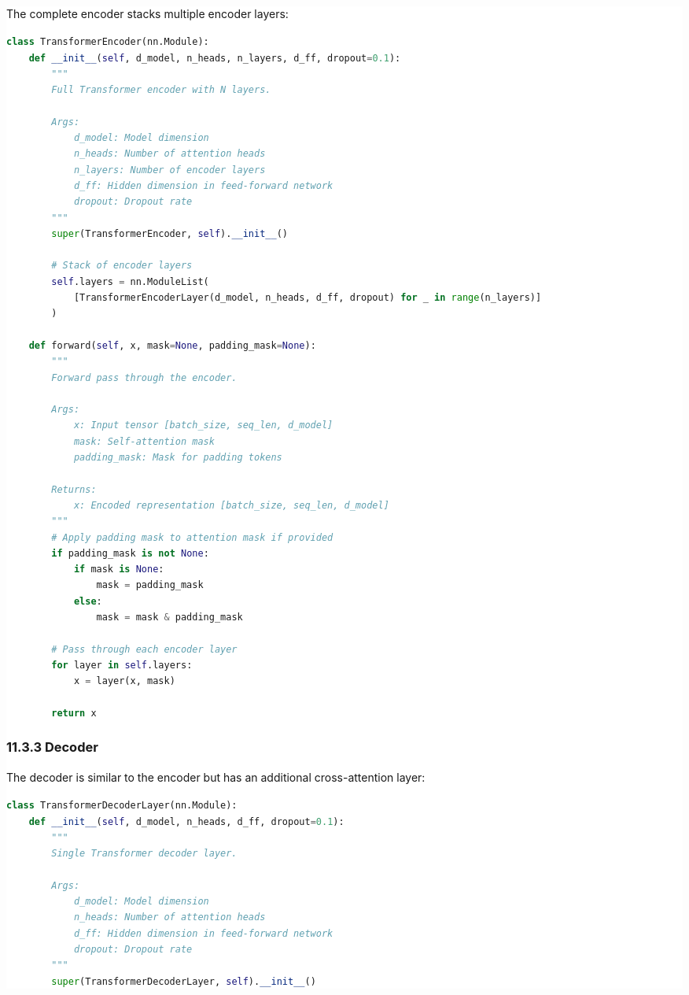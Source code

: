 The complete encoder stacks multiple encoder layers:

```python
class TransformerEncoder(nn.Module):
    def __init__(self, d_model, n_heads, n_layers, d_ff, dropout=0.1):
        """
        Full Transformer encoder with N layers.
        
        Args:
            d_model: Model dimension
            n_heads: Number of attention heads
            n_layers: Number of encoder layers
            d_ff: Hidden dimension in feed-forward network
            dropout: Dropout rate
        """
        super(TransformerEncoder, self).__init__()
        
        # Stack of encoder layers
        self.layers = nn.ModuleList(
            [TransformerEncoderLayer(d_model, n_heads, d_ff, dropout) for _ in range(n_layers)]
        )
        
    def forward(self, x, mask=None, padding_mask=None):
        """
        Forward pass through the encoder.
        
        Args:
            x: Input tensor [batch_size, seq_len, d_model]
            mask: Self-attention mask
            padding_mask: Mask for padding tokens
            
        Returns:
            x: Encoded representation [batch_size, seq_len, d_model]
        """
        # Apply padding mask to attention mask if provided
        if padding_mask is not None:
            if mask is None:
                mask = padding_mask
            else:
                mask = mask & padding_mask
        
        # Pass through each encoder layer
        for layer in self.layers:
            x = layer(x, mask)
            
        return x
```

### 11.3.3 Decoder

The decoder is similar to the encoder but has an additional cross-attention layer:

```python
class TransformerDecoderLayer(nn.Module):
    def __init__(self, d_model, n_heads, d_ff, dropout=0.1):
        """
        Single Transformer decoder layer.
        
        Args:
            d_model: Model dimension
            n_heads: Number of attention heads
            d_ff: Hidden dimension in feed-forward network
            dropout: Dropout rate
        """
        super(TransformerDecoderLayer, self).__init__()
```
